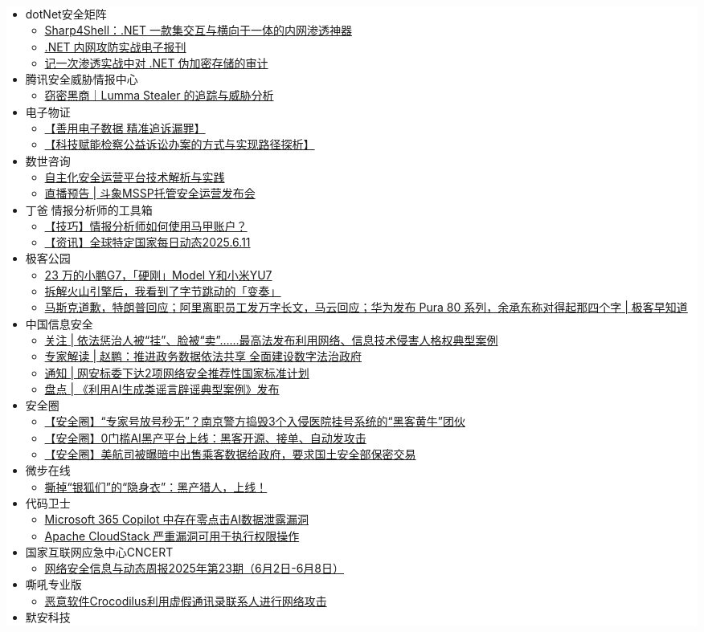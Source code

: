 - dotNet安全矩阵
  - [Sharp4Shell：.NET 一款集交互与横向于一体的内网渗透神器](https://mp.weixin.qq.com/s?__biz=MzUyOTc3NTQ5MA==&mid=2247499852&idx=1&sn=ac1ef39300e612a89c175aeb1d4b0fea)
  - [.NET 内网攻防实战电子报刊](https://mp.weixin.qq.com/s?__biz=MzUyOTc3NTQ5MA==&mid=2247499852&idx=2&sn=ec235903e9f7d3e79de6a2197fdca772)
  - [记一次渗透实战中对 .NET 伪加密存储的审计](https://mp.weixin.qq.com/s?__biz=MzUyOTc3NTQ5MA==&mid=2247499852&idx=3&sn=521c308e15872985a5a4bfd619ae672b)
- 腾讯安全威胁情报中心
  - [窃密黑商｜Lumma Stealer 的追踪与威胁分析](https://mp.weixin.qq.com/s?__biz=MzI5ODk3OTM1Ng==&mid=2247510361&idx=1&sn=4e667ae127a72731cbb889d0c06f5d29)
- 电子物证
  - [【善用电子数据 精准追诉漏罪】](https://mp.weixin.qq.com/s?__biz=MzAwNDcwMDgzMA==&mid=2651048478&idx=1&sn=dbb631a18e709dd566c5baebdedbb610)
  - [【科技赋能检察公益诉讼办案的方式与实现路径探析】](https://mp.weixin.qq.com/s?__biz=MzAwNDcwMDgzMA==&mid=2651048478&idx=2&sn=1d4e61548085b2ae8a467730b557f5ec)
- 数世咨询
  - [自主化安全运营平台技术解析与实践](https://mp.weixin.qq.com/s?__biz=MzkxNzA3MTgyNg==&mid=2247539145&idx=1&sn=fd237b2265bc21846bc3298f5e4e57d8)
  - [直播预告 | 斗象MSSP托管安全运营发布会](https://mp.weixin.qq.com/s?__biz=MzkxNzA3MTgyNg==&mid=2247539145&idx=2&sn=a7c45fa22caf64a36eb3126846aa2ef9)
- 丁爸 情报分析师的工具箱
  - [【技巧】情报分析师如何使用马甲账户？](https://mp.weixin.qq.com/s?__biz=MzI2MTE0NTE3Mw==&mid=2651150424&idx=1&sn=1d72157855166302afbbe6c4673216e9)
  - [【资讯】全球特定国家每日动态2025.6.11](https://mp.weixin.qq.com/s?__biz=MzI2MTE0NTE3Mw==&mid=2651150424&idx=2&sn=2f0f2b87f265cdbd613d585d72a37f84)
- 极客公园
  - [23 万的小鹏G7，「硬刚」Model Y和小米YU7](https://mp.weixin.qq.com/s?__biz=MTMwNDMwODQ0MQ==&mid=2653081135&idx=1&sn=0404bf7ffb68b260da53a4a615d96399)
  - [拆解火山引擎后，我看到了字节跳动的「变奏」](https://mp.weixin.qq.com/s?__biz=MTMwNDMwODQ0MQ==&mid=2653081124&idx=1&sn=e0d382e15a3bc6afd7b5a538977af753)
  - [马斯克道歉，特朗普回应；阿里离职员工发万字长文，马云回应；华为发布 Pura 80 系列，余承东称对得起那四个字 | 极客早知道](https://mp.weixin.qq.com/s?__biz=MTMwNDMwODQ0MQ==&mid=2653081116&idx=1&sn=291d7c0e45cad131c5c0831f9c9e1315)
- 中国信息安全
  - [关注 | 依法惩治人被“挂”、脸被“卖”……最高法发布利用网络、信息技术侵害人格权典型案例](https://mp.weixin.qq.com/s?__biz=MzA5MzE5MDAzOA==&mid=2664244020&idx=1&sn=deb98b6ce3858bdcd5f0924615cf3e69)
  - [专家解读 | 赵鹏：推进政务数据依法共享 全面建设数字法治政府](https://mp.weixin.qq.com/s?__biz=MzA5MzE5MDAzOA==&mid=2664244020&idx=2&sn=6c63f6316ae98a1452d70cccb614288c)
  - [通知 | 网安标委下达2项网络安全推荐性国家标准计划](https://mp.weixin.qq.com/s?__biz=MzA5MzE5MDAzOA==&mid=2664244020&idx=3&sn=8a3826684ac3b7e42428bcda3e908ea8)
  - [盘点 | 《利用AI生成类谣言辟谣典型案例》发布](https://mp.weixin.qq.com/s?__biz=MzA5MzE5MDAzOA==&mid=2664244020&idx=4&sn=70c3b8c62c8e6c2020d953cf5c1aab67)
- 安全圈
  - [【安全圈】“专家号放号秒无”？南京警方捣毁3个入侵医院挂号系统的“黑客黄牛”团伙](https://mp.weixin.qq.com/s?__biz=MzIzMzE4NDU1OQ==&mid=2652070138&idx=1&sn=fdb0f953a852ae569419b6545af69a8d)
  - [【安全圈】0门槛AI黑产平台上线：黑客开源、接单、自动发攻击](https://mp.weixin.qq.com/s?__biz=MzIzMzE4NDU1OQ==&mid=2652070138&idx=2&sn=a2f54774fcb8bba679dc9eb332b9daec)
  - [【安全圈】美航司被曝暗中出售乘客数据给政府，要求国土安全部保密交易](https://mp.weixin.qq.com/s?__biz=MzIzMzE4NDU1OQ==&mid=2652070138&idx=4&sn=5e15722d07f76727935ade504f76a37c)
- 微步在线
  - [撕掉“银狐们”的“隐身衣”：黑产猎人，上线！](https://mp.weixin.qq.com/s?__biz=MzI5NjA0NjI5MQ==&mid=2650184029&idx=1&sn=a29af3e84062475c8e245252b0bddfcd)
- 代码卫士
  - [Microsoft 365 Copilot 中存在零点击AI数据泄露漏洞](https://mp.weixin.qq.com/s?__biz=MzI2NTg4OTc5Nw==&mid=2247523270&idx=1&sn=34d30246787005440f76867606c6259c)
  - [Apache CloudStack 严重漏洞可用于执行权限操作](https://mp.weixin.qq.com/s?__biz=MzI2NTg4OTc5Nw==&mid=2247523270&idx=2&sn=cd319434730e299df36bd4ba219387e2)
- 国家互联网应急中心CNCERT
  - [网络安全信息与动态周报2025年第23期（6月2日-6月8日）](https://mp.weixin.qq.com/s?__biz=MzIwNDk0MDgxMw==&mid=2247499988&idx=1&sn=70b3e0565c0c08acbea55e97d8164d61)
- 嘶吼专业版
  - [恶意软件Crocodilus利用虚假通讯录联系人进行网络攻击](https://mp.weixin.qq.com/s?__biz=MzI0MDY1MDU4MQ==&mid=2247582856&idx=1&sn=bd8806c076bc74084daba6c53986b073)
- 默安科技